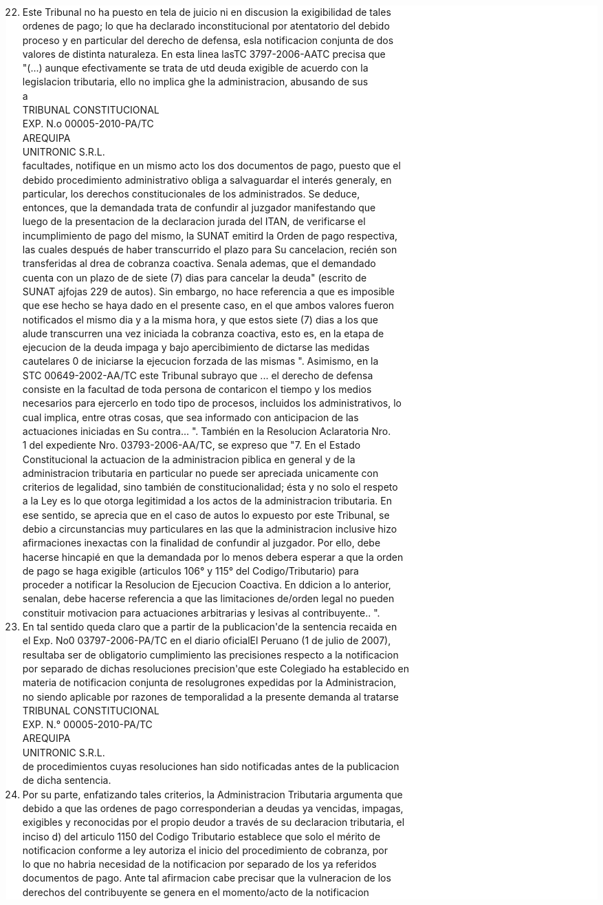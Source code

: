 22. Este Tribunal no ha puesto en tela de juicio ni en discusion la exigibilidad de tales  
ordenes de pago; lo que ha declarado inconstitucional por atentatorio del debido  
proceso y en particular del derecho de defensa, esla notificacion conjunta de dos  
valores de distinta naturaleza. En esta linea lasTC 3797-2006-AATC precisa que  
"(...) aunque efectivamente se trata de utd deuda exigible de acuerdo con la  
legislacion tributaria, ello no implica ghe la administracion, abusando de sus  
a  
TRIBUNAL CONSTITUCIONAL  
EXP. N.o 00005-2010-PA/TC  
AREQUIPA  
UNITRONIC S.R.L.  
facultades, notifique en un mismo acto los dos documentos de pago, puesto que el  
debido procedimiento administrativo obliga a salvaguardar el interés generaly, en  
particular, los derechos constitucionales de los administrados. Se deduce,  
entonces, que la demandada trata de confundir al juzgador manifestando que  
luego de la presentacion de la declaracion jurada del ITAN, de verificarse el  
incumplimiento de pago del mismo, la SUNAT emitird la Orden de pago respectiva,  
las cuales después de haber transcurrido el plazo para Su cancelacion, recién son  
transferidas al drea de cobranza coactiva. Senala ademas, que el demandado  
cuenta con un plazo de de siete (7) dias para cancelar la deuda" (escrito de  
SUNAT ajfojas 229 de autos). Sin embargo, no hace referencia a que es imposible  
que ese hecho se haya dado en el presente caso, en el que ambos valores fueron  
notificados el mismo dia y a la misma hora, y que estos siete (7) dias a los que  
alude transcurren una vez iniciada la cobranza coactiva, esto es, en la etapa de  
ejecucion de la deuda impaga y bajo apercibimiento de dictarse las medidas  
cautelares 0 de iniciarse la ejecucion forzada de las mismas ". Asimismo, en la  
STC 00649-2002-AA/TC este Tribunal subrayo que ... el derecho de defensa  
consiste en la facultad de toda persona de contaricon el tiempo y los medios  
necesarios para ejercerlo en todo tipo de procesos, incluidos los administrativos, lo  
cual implica, entre otras cosas, que sea informado con anticipacion de las  
actuaciones iniciadas en Su contra... ". También en la Resolucion Aclaratoria Nro.  
1 del expediente Nro. 03793-2006-AA/TC, se expreso que "7. En el Estado  
Constitucional la actuacion de la administracion piblica en general y de la  
administracion tributaria en particular no puede ser apreciada unicamente con  
criterios de legalidad, sino también de constitucionalidad; ésta y no solo el respeto  
a la Ley es lo que otorga legitimidad a los actos de la administracion tributaria. En  
ese sentido, se aprecia que en el caso de autos lo expuesto por este Tribunal, se  
debio a circunstancias muy particulares en las que la administracion inclusive hizo  
afirmaciones inexactas con la finalidad de confundir al juzgador. Por ello, debe  
hacerse hincapié en que la demandada por lo menos debera esperar a que la orden  
de pago se haga exigible (articulos 106° y 115° del Codigo/Tributario) para  
proceder a notificar la Resolucion de Ejecucion Coactiva. En ddicion a lo anterior,  
senalan, debe hacerse referencia a que las limitaciones de/orden legal no pueden  
constituir motivacion para actuaciones arbitrarias y lesivas al contribuyente.. ".  
23. En tal sentido queda claro que a partir de la publicacion'de la sentencia recaida en  
el Exp. No0 03797-2006-PA/TC en el diario oficialEl Peruano (1 de julio de 2007),  
resultaba ser de obligatorio cumplimiento las precisiones respecto a la notificacion  
por separado de dichas resoluciones precision'que este Colegiado ha establecido en  
materia de notificacion conjunta de resolugrones expedidas por la Administracion,  
no siendo aplicable por razones de temporalidad a la presente demanda al tratarse  
TRIBUNAL CONSTITUCIONAL  
EXP. N.° 00005-2010-PA/TC  
AREQUIPA  
UNITRONIC S.R.L.  
de procedimientos cuyas resoluciones han sido notificadas antes de la publicacion  
de dicha sentencia.  
24. Por su parte, enfatizando tales criterios, la Administracion Tributaria argumenta que  
debido a que las ordenes de pago corresponderian a deudas ya vencidas, impagas,  
exigibles y reconocidas por el propio deudor a través de su declaracion tributaria, el  
inciso d) del articulo 1150 del Codigo Tributario establece que solo el mérito de  
notificacion conforme a ley autoriza el inicio del procedimiento de cobranza, por  
lo que no habria necesidad de la notificacion por separado de los ya referidos  
documentos de pago. Ante tal afirmacion cabe precisar que la vulneracion de los  
derechos del contribuyente se genera en el momento/acto de la notificacion  